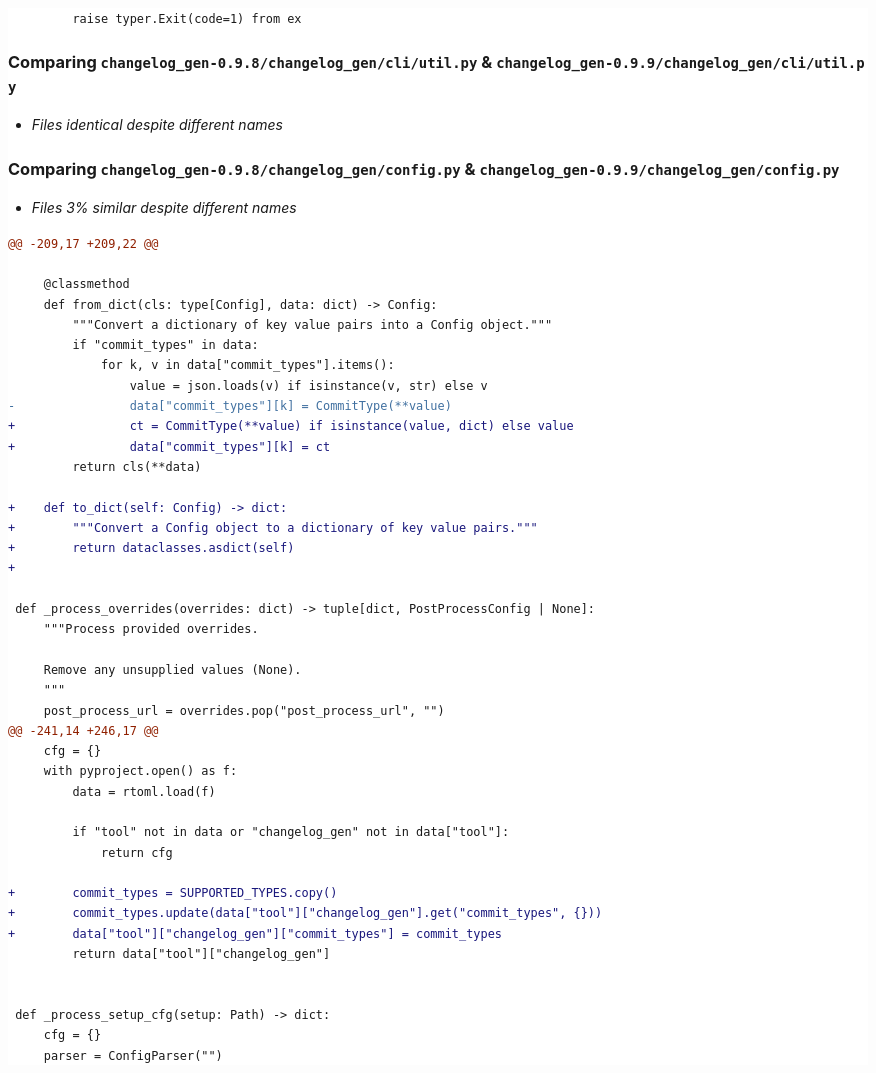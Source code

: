 ```diff
         raise typer.Exit(code=1) from ex
```

### Comparing `changelog_gen-0.9.8/changelog_gen/cli/util.py` & `changelog_gen-0.9.9/changelog_gen/cli/util.py`

 * *Files identical despite different names*

### Comparing `changelog_gen-0.9.8/changelog_gen/config.py` & `changelog_gen-0.9.9/changelog_gen/config.py`

 * *Files 3% similar despite different names*

```diff
@@ -209,17 +209,22 @@
 
     @classmethod
     def from_dict(cls: type[Config], data: dict) -> Config:
         """Convert a dictionary of key value pairs into a Config object."""
         if "commit_types" in data:
             for k, v in data["commit_types"].items():
                 value = json.loads(v) if isinstance(v, str) else v
-                data["commit_types"][k] = CommitType(**value)
+                ct = CommitType(**value) if isinstance(value, dict) else value
+                data["commit_types"][k] = ct
         return cls(**data)
 
+    def to_dict(self: Config) -> dict:
+        """Convert a Config object to a dictionary of key value pairs."""
+        return dataclasses.asdict(self)
+
 
 def _process_overrides(overrides: dict) -> tuple[dict, PostProcessConfig | None]:
     """Process provided overrides.
 
     Remove any unsupplied values (None).
     """
     post_process_url = overrides.pop("post_process_url", "")
@@ -241,14 +246,17 @@
     cfg = {}
     with pyproject.open() as f:
         data = rtoml.load(f)
 
         if "tool" not in data or "changelog_gen" not in data["tool"]:
             return cfg
 
+        commit_types = SUPPORTED_TYPES.copy()
+        commit_types.update(data["tool"]["changelog_gen"].get("commit_types", {}))
+        data["tool"]["changelog_gen"]["commit_types"] = commit_types
         return data["tool"]["changelog_gen"]
 
 
 def _process_setup_cfg(setup: Path) -> dict:
     cfg = {}
     parser = ConfigParser("")
```

